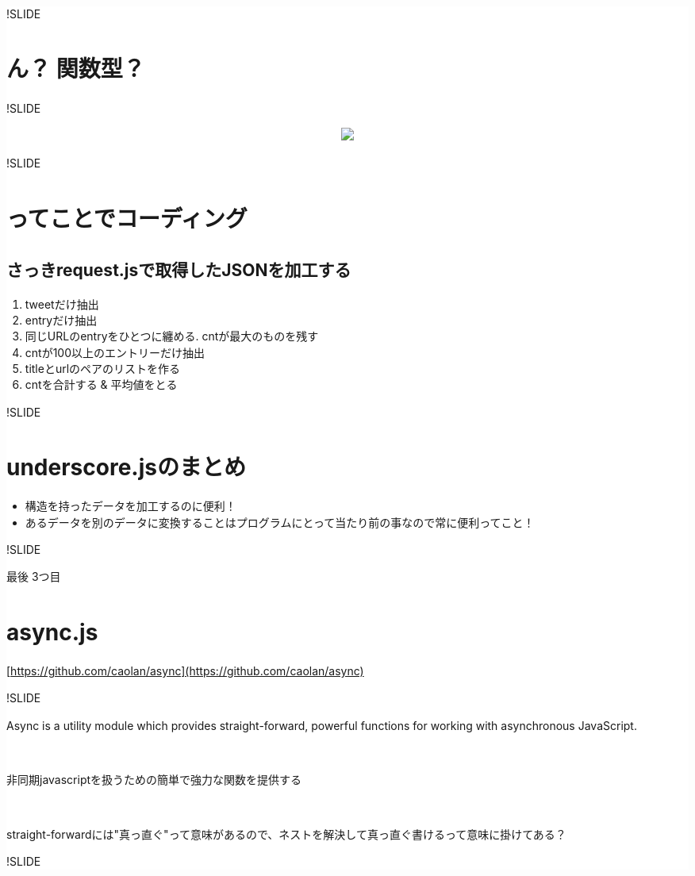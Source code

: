 !SLIDE

# ん？ <span class="red">関数型？</span>

!SLIDE

<center>
  <img src="https://raw.github.com/mironal/slide/master/hyper-miuchi/2013-06-29/node/sectiona/trollface.jpg" width="600px">
</center>

!SLIDE

# ってことでコーディング

## さっきrequest.jsで取得したJSONを加工する

1. tweetだけ抽出
2. entryだけ抽出
3. 同じURLのentryをひとつに纏める. cntが最大のものを残す
4. cntが100以上のエントリーだけ抽出
5. titleとurlのペアのリストを作る
6. cntを合計する & 平均値をとる

!SLIDE

# <span class="red">underscore.js</span>のまとめ

* 構造を持ったデータを加工するのに便利！
* あるデータを別のデータに変換することはプログラムにとって当たり前の事なので常に便利ってこと！

!SLIDE

<span class="v-small">最後 3つ目</span>

# <span class="red">async.js</span>

[https://github.com/caolan/async](https://github.com/caolan/async)

!SLIDE

Async is a utility module which provides <span class="blue">straight-forward, powerful functions</span> for working with <span class="red">asynchronous JavaScript</span>.

<br />

<span class="red">非同期javascript</span>を扱うための<span class="blue">簡単で強力な関数</span>を提供する

<br />

<span class="v-small">straight-forwardには"真っ直ぐ"って意味があるので、ネストを解決して真っ直ぐ書けるって意味に掛けてある？</span>

!SLIDE
